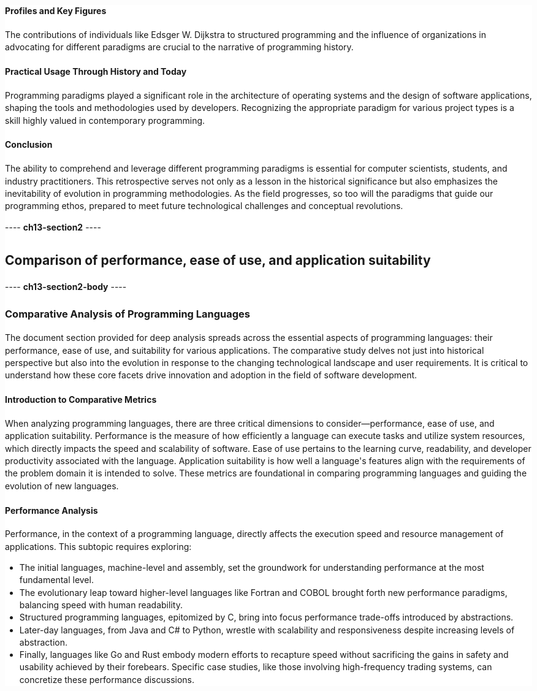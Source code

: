 #### Profiles and Key Figures

The contributions of individuals like Edsger W. Dijkstra to structured programming and the influence of organizations in advocating for different paradigms are crucial to the narrative of programming history.

#### Practical Usage Through History and Today

Programming paradigms played a significant role in the architecture of operating systems and the design of software applications, shaping the tools and methodologies used by developers. Recognizing the appropriate paradigm for various project types is a skill highly valued in contemporary programming.

#### Conclusion

The ability to comprehend and leverage different programming paradigms is essential for computer scientists, students, and industry practitioners. This retrospective serves not only as a lesson in the historical significance but also emphasizes the inevitability of evolution in programming methodologies. As the field progresses, so too will the paradigms that guide our programming ethos, prepared to meet future technological challenges and conceptual revolutions.
 
---- **ch13-section2** ----
 
## Comparison of performance, ease of use, and application suitability
 
---- **ch13-section2-body** ----
 
### Comparative Analysis of Programming Languages

The document section provided for deep analysis spreads across the essential aspects of programming languages: their performance, ease of use, and suitability for various applications. The comparative study delves not just into historical perspective but also into the evolution in response to the changing technological landscape and user requirements. It is critical to understand how these core facets drive innovation and adoption in the field of software development.

#### Introduction to Comparative Metrics

When analyzing programming languages, there are three critical dimensions to consider—performance, ease of use, and application suitability. Performance is the measure of how efficiently a language can execute tasks and utilize system resources, which directly impacts the speed and scalability of software. Ease of use pertains to the learning curve, readability, and developer productivity associated with the language. Application suitability is how well a language's features align with the requirements of the problem domain it is intended to solve. These metrics are foundational in comparing programming languages and guiding the evolution of new languages.

#### Performance Analysis

Performance, in the context of a programming language, directly affects the execution speed and resource management of applications. This subtopic requires exploring:

- The initial languages, machine-level and assembly, set the groundwork for understanding performance at the most fundamental level.
- The evolutionary leap toward higher-level languages like Fortran and COBOL brought forth new performance paradigms, balancing speed with human readability.
- Structured programming languages, epitomized by C, bring into focus performance trade-offs introduced by abstractions.
- Later-day languages, from Java and C# to Python, wrestle with scalability and responsiveness despite increasing levels of abstraction.
- Finally, languages like Go and Rust embody modern efforts to recapture speed without sacrificing the gains in safety and usability achieved by their forebears. Specific case studies, like those involving high-frequency trading systems, can concretize these performance discussions.
